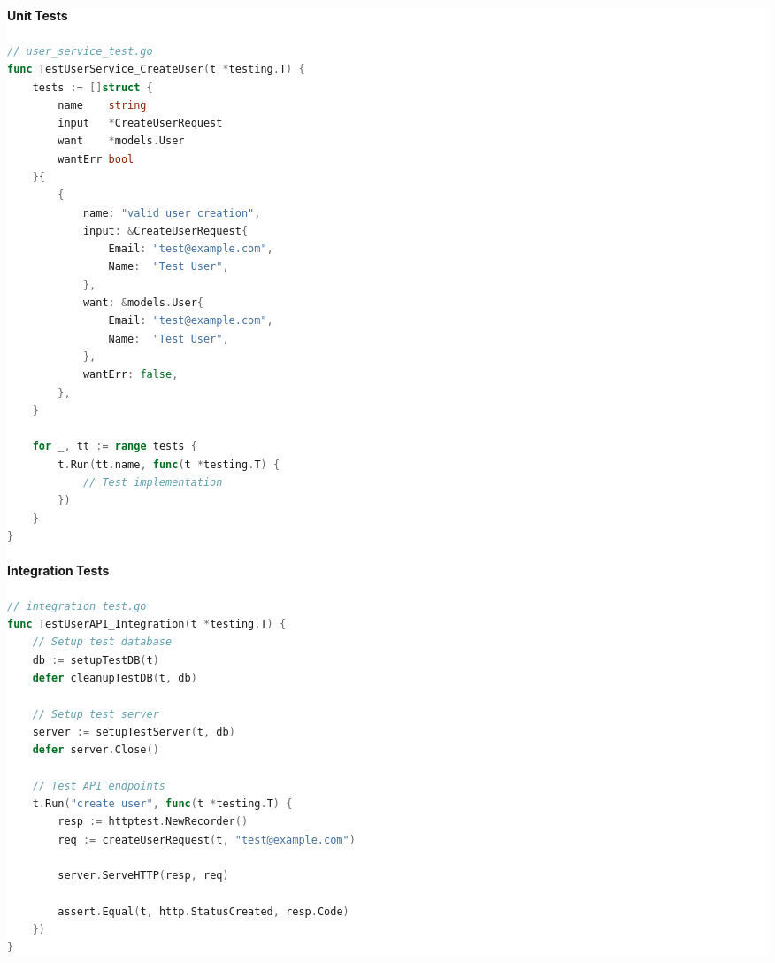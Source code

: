 #### **Unit Tests**
```go
// user_service_test.go
func TestUserService_CreateUser(t *testing.T) {
    tests := []struct {
        name    string
        input   *CreateUserRequest
        want    *models.User
        wantErr bool
    }{
        {
            name: "valid user creation",
            input: &CreateUserRequest{
                Email: "test@example.com",
                Name:  "Test User",
            },
            want: &models.User{
                Email: "test@example.com",
                Name:  "Test User",
            },
            wantErr: false,
        },
    }

    for _, tt := range tests {
        t.Run(tt.name, func(t *testing.T) {
            // Test implementation
        })
    }
}
```

#### **Integration Tests**
```go
// integration_test.go
func TestUserAPI_Integration(t *testing.T) {
    // Setup test database
    db := setupTestDB(t)
    defer cleanupTestDB(t, db)
    
    // Setup test server
    server := setupTestServer(t, db)
    defer server.Close()
    
    // Test API endpoints
    t.Run("create user", func(t *testing.T) {
        resp := httptest.NewRecorder()
        req := createUserRequest(t, "test@example.com")
        
        server.ServeHTTP(resp, req)
        
        assert.Equal(t, http.StatusCreated, resp.Code)
    })
}
```
